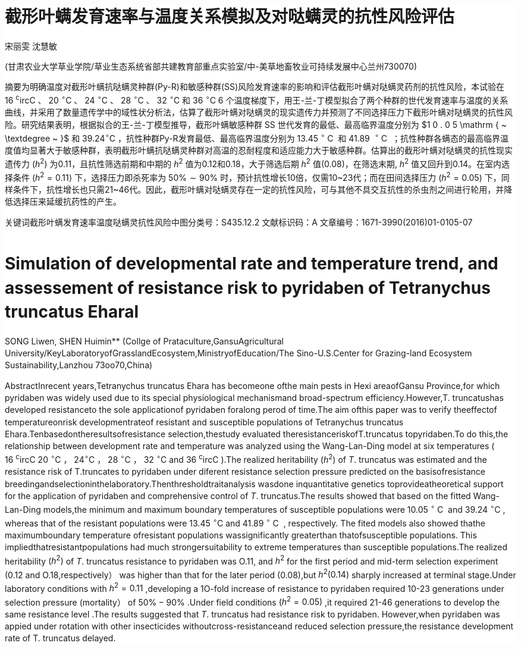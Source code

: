 # 截形叶螨发育速率与温度关系模拟及对哒螨灵的抗性风险评估

宋丽雯 沈慧敏

(甘肃农业大学草业学院/草业生态系统省部共建教育部重点实验室/中-美草地畜牧业可持续发展中心兰州730070)

摘要为明确温度对截形叶螨抗哒螨灵种群(Py-R)和敏感种群(SS)风险发育速率的影响和评估截形叶螨对哒螨灵药剂的抗性风险，本试验在 $1 6 ~ \mathrm { { ^ circ C } }$ 、 $2 0 \ \mathrm { ^ \circ C }$ 、 $2 4 ~ \mathrm { ^ { \circ } C }$ 、 $2 8 \ \mathrm { { ^ \circ C } }$ 、 $3 2 \ \mathrm { ^ { \circ } C }$ 和 $3 6 \ { ^ \circ } \mathrm { C } \ 6$ 个温度梯度下，用王-兰-丁模型拟合了两个种群的世代发育速率与温度的关系曲线，并采用了数量遗传学中的域性状分析法，估算了截形叶螨对哒螨灵的现实遗传力并预测了不同选择压力下截形叶螨对哒螨灵的抗性风险。研究结果表明，根据拟合的王-兰-丁模型推导，截形叶螨敏感种群 SS 世代发育的最低、最高临界温度分别为 $1 0 . 0 5 \mathrm { ~ \textdegree ~ }$ 和 $3 9 . 2 4 ^ { \circ } \mathrm { C }$ ，抗性种群Py-R发育最低、最高临界温度分别为 $1 3 . 4 5 \ { ^ \circ } \mathrm { ~ C ~ }$ 和 $4 1 . 8 9 \mathrm { ~ ~ } ^ { \circ } \mathrm { ~ C ~ }$ ；抗性种群各螨态的最高临界温度值均显著大于敏感种群，表明截形叶螨抗哒螨灵种群对高温的忍耐程度和适应能力大于敏感种群。估算出的截形叶螨对哒螨灵的抗性现实遗传力 $( h ^ { 2 } )$ 为0.11，且抗性筛选前期和中期的 $h ^ { 2 }$ 值为0.12和0.18，大于筛选后期 $h ^ { 2 }$ 值(0.08)，在筛选末期, $h ^ { 2 }$ 值又回升到0.14。在室内选择条件 $( h ^ { 2 } { = } 0 . 1 1 \rangle$ 下，选择压力即杀死率为 $50 \% { \sim } 9 0 \%$ 时，预计抗性增长10倍，仅需10\~23代；而在田间选择压力 $( h ^ { 2 } { = } 0 . 0 5 )$ 下，同样条件下，抗性增长也只需21\~46代。因此，截形叶螨对哒螨灵存在一定的抗性风险，可与其他不具交互抗性的杀虫剂之间进行轮用，并降低选择压来延缓抗药性的产生。

关键词截形叶螨发育速率温度哒螨灵抗性风险中图分类号：S435.12.2 文献标识码：A 文章编号：1671-3990(2016)01-0105-07

# Simulation of developmental rate and temperature trend, and assessement of resistance risk to pyridaben of Tetranychus truncatus Eharal

SONG Liwen, SHEN Huimin\*\* (Collge of Prataculture,GansuAgricultural University/KeyLaboratoryofGrasslandEcosystem,MinistryofEducation/The Sino-U.S.Center for Grazing-land Ecosystem Sustainability,Lanzhou 73oo70,China)

AbstractInrecent years,Tetranychus truncatus Ehara has becomeone ofthe main pests in Hexi areaofGansu Province,for which pyridaben was widely used due to its special physiological mechanismand broad-spectrum efficiency.However,T. truncatushas developed resistanceto the sole applicationof pyridaben foralong perod of time.The aim ofthis paper was to verify theeffectof temperatureonrisk developmentrateof resistant and susceptible populations of Tetranychus truncatus Ehara.Tenbasedontheresultsofresistance selection,thestudy evaluated theresistanceriskofT.truncatus topyridaben.To do this,the relationship between development rate and temperature was analyzed using the Wang-Lan-Ding model at six temperatures ( $1 6 ~ \mathrm { { ^ circ C } }$ $2 0 \ \mathrm { ^ \circ C }$ ， $2 4 ^ { \circ } \mathrm { C }$ ， $2 8 \ \mathrm { { ^ \circ C } }$ ， $3 2 \ \mathrm { ^ \circ C }$ and $3 6 ~ \mathrm { { ^ circ C } }$ ).The realized heritability $( h ^ { 2 } )$ of $T .$ truncatus was estimated and the resistance risk of T.truncates to pyridaben under diferent resistance selection pressure predicted on the basisofresistance breedingandselectioninthelaboratory.Thenthresholdtraitanalysis wasdone inquantitative genetics toprovideatheoretical support for the application of pyridaben and comprehensive control of $T .$ truncatus.The results showed that based on the fitted Wang-Lan-Ding models,the minimum and maximum boundary temperatures of susceptible populations were $1 0 . 0 5 \mathrm { ~ } ^ { \circ } \mathrm { ~ C ~ }$ and $3 9 . 2 4 \mathrm { ~ } ^ { \circ } \mathrm { C }$ , whereas that of the resistant populations were $1 3 . 4 5 \ { ^ \circ } \mathrm { C }$ and $4 1 . 8 9 \mathrm { ~ } ^ { \circ } \mathrm { ~ C ~ }$ , respectively. The fited models also showed thathe maximumboundary temperature ofresistant populations wassignificantly greaterthan thatofsusceptible populations. This impliedthatresistantpopulations had much strongersuitability to extreme temperatures than susceptible populations.The realized heritability $( h ^ { 2 } )$ of $T .$ truncatus resistance to pyridaben was O.11, and $h ^ { 2 }$ for the first period and mid-term selection experiment (0.12 and O.18,respectively） was higher than that for the later period (0.08),but $h ^ { 2 } \left( 0 . 1 4 \right)$ sharply increased at terminal stage.Under laboratory conditions with $h ^ { 2 } = 0 . 1 1$ ,developing a 1O-fold increase of resistance to pyridaben required 10-23 generations under selection pressure (mortality） of $50 \% - 9 0 \%$ .Under field conditions $( h ^ { 2 } = 0 . 0 5 )$ ,it required 21-46 generations to develop the same resistance level .The results suggested that $T .$ truncatus had resistance risk to pyridaben. However,when pyridaben was appied under rotation with other insecticides withoutcross-resistanceand reduced selection pressure,the resistance development rate of T. truncatus delayed.
